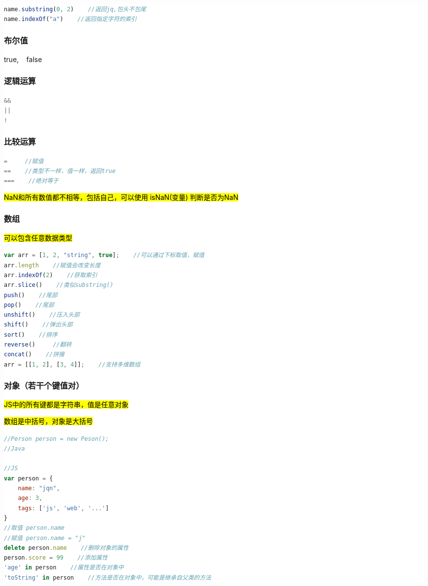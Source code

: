 ```js
name.substring(0, 2)    //返回jq,包头不包尾
name.indexOf("a")    //返回指定字符的索引     
```

### 布尔值

true,    false

### 逻辑运算

```js
&&
||
!
```

### 比较运算

```js
=     //赋值
==    //类型不一样，值一样，返回true
===    //绝对等于
```

<mark>NaN和所有数值都不相等，包括自己，可以使用 isNaN(变量) 判断是否为NaN</mark>

### 数组

<mark>可以包含任意数据类型</mark>

```js
var arr = [1, 2, "string", true];    //可以通过下标取值，赋值
arr.length    //赋值会改变长度
arr.indexOf(2)    //获取索引
arr.slice()    //类似substring()
push()    //尾部
pop()    //尾部
unshift()    //压入头部
shift()    //弹出头部
sort()    //排序
reverse()     //翻转
concat()    //拼接
arr = [[1, 2], [3, 4]];    //支持多维数组
```

### 对象（若干个键值对）

<mark>JS中的所有键都是字符串，值是任意对象</mark>

<mark>数组是中括号，对象是大括号</mark>

```js
//Person person = new Peson();
//Java

//JS
var person = {
    name: "jqn",
    age: 3,
    tags: ['js', 'web', '...']
}
//取值 person.name
//赋值 person.name = "j"
delete person.name    //删除对象的属性
person.score = 99    //添加属性
'age' in person    //属性是否在对象中
'toString' in person    //方法是否在对象中，可能是继承自父类的方法
```